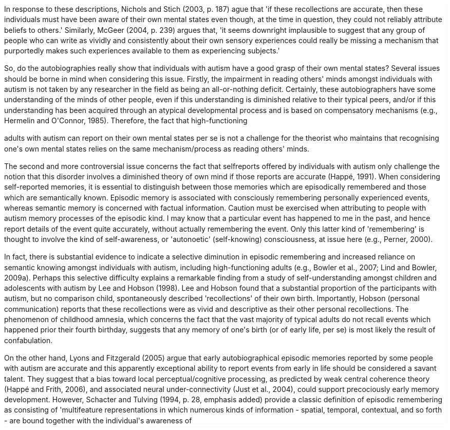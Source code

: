 In response to these descriptions, Nichols and Stich (2003, p. 187) ague that 'if these recollections are accurate, then these individuals must have been aware of their own mental states even though, at the time in question, they could not reliably attribute beliefs to others.' Similarly, McGeer (2004, p. 239) argues that, 'it seems downright implausible to suggest that any group of people who can write as vividly and consistently about their own sensory experiences could really be missing a mechanism that purportedly makes such experiences available to them as experiencing subjects.'

So, do the autobiographies really show that individuals with autism have a good grasp of their own mental states? Several issues should be borne in mind when considering this issue. Firstly, the impairment in reading others' minds amongst individuals with autism is not taken by any researcher in the field as being an all-or-nothing deficit. Certainly, these autobiographers have some understanding of the minds of other people, even if this understanding is diminished relative to their typical peers, and/or if this understanding has been acquired through an atypical developmental process and is based on compensatory mechanisms (e.g., Hermelin and O'Connor, 1985). Therefore, the fact that high-functioning

adults with autism can report on their own mental states per se is not a challenge for the theorist who maintains that recognising one's own mental states relies on the same mechanism/process as reading others' minds.

The second and more controversial issue concerns the fact that selfreports offered by individuals with autism only challenge the notion that this disorder involves a diminished theory of own mind if those reports are accurate (Happé, 1991). When considering self-reported memories, it is essential to distinguish between those memories which are episodically remembered and those which are semantically known. Episodic memory is associated with consciously remembering personally experienced events, whereas semantic memory is concerned with factual information. Caution must be exercised when attributing to people with autism memory processes of the episodic kind. I may know that a particular event has happened to me in the past, and hence report details of the event quite accurately, without actually remembering the event. Only this latter kind of 'remembering' is thought to involve the kind of self-awareness, or 'autonoetic' (self-knowing) consciousness, at issue here (e.g., Perner, 2000).

In fact, there is substantial evidence to indicate a selective diminution in episodic remembering and increased reliance on semantic knowing amongst individuals with autism, including high-functioning adults (e.g., Bowler et al., 2007; Lind and Bowler, 2009a). Perhaps this selective difficulty explains a remarkable finding from a study of self-understanding amongst children and adolescents with autism by Lee and Hobson (1998). Lee and Hobson found that a substantial proportion of the participants with autism, but no comparison child, spontaneously described 'recollections' of their own birth. Importantly, Hobson (personal communication) reports that these recollections were as vivid and descriptive as their other personal recollections. The phenomenon of childhood amnesia, which concerns the fact that the vast majority of typical adults do not recall events which happened prior their fourth birthday, suggests that any memory of one's birth (or of early life, per se) is most likely the result of confabulation.

On the other hand, Lyons and Fitzgerald (2005) argue that early autobiographical episodic memories reported by some people with autism are accurate and this apparently exceptional ability to report events from early in life should be considered a savant talent. They suggest that a bias toward local perceptual/cognitive processing, as predicted by weak central coherence theory (Happé and Frith, 2006), and associated neural under-connectivity (Just et al., 2004), could support precociously early memory development. However, Schacter and Tulving (1994, p. 28, emphasis added) provide a classic definition of episodic remembering as consisting of 'multifeature representations in which numerous kinds of information - spatial, temporal, contextual, and so forth - are bound together with the individual's awareness of
